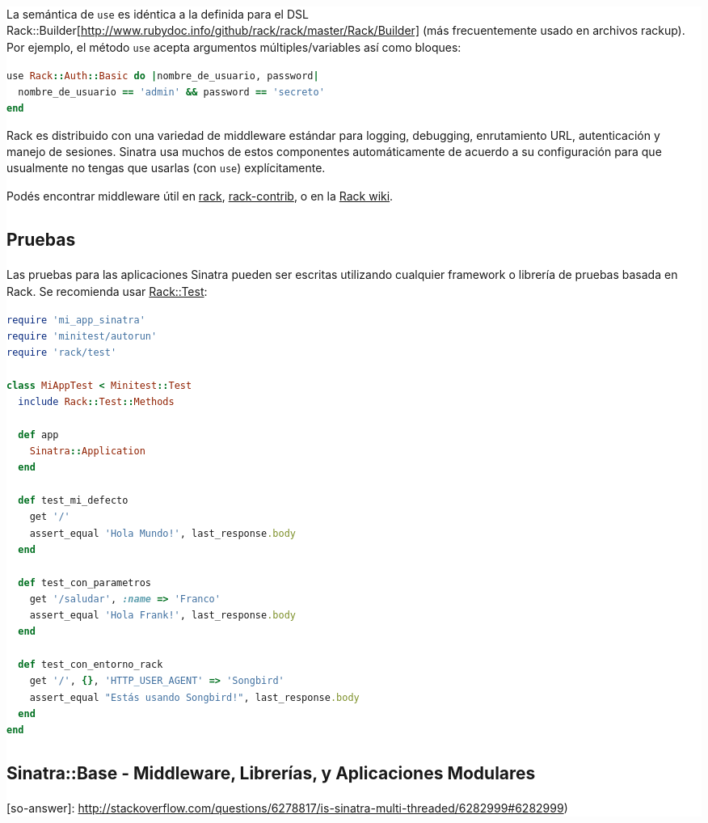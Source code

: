 La semántica de `use` es idéntica a la definida para el DSL
Rack::Builder[http://www.rubydoc.info/github/rack/rack/master/Rack/Builder] (más
frecuentemente usado en archivos rackup). Por ejemplo, el método `use`
acepta argumentos múltiples/variables así como bloques:

```ruby
use Rack::Auth::Basic do |nombre_de_usuario, password|
  nombre_de_usuario == 'admin' && password == 'secreto'
end
```

Rack es distribuido con una variedad de middleware estándar para logging,
debugging, enrutamiento URL, autenticación y manejo de sesiones. Sinatra
usa muchos de estos componentes automáticamente de acuerdo a su configuración
para que usualmente no tengas que usarlas (con `use`) explícitamente.

Podés encontrar middleware útil en
[rack](https://github.com/rack/rack/tree/master/lib/rack),
[rack-contrib](https://github.com/rack/rack-contrib#readme),
o en la [Rack wiki](https://github.com/rack/rack/wiki/List-of-Middleware).

## Pruebas

Las pruebas para las aplicaciones Sinatra pueden ser escritas utilizando
cualquier framework o librería de pruebas basada en Rack. Se recomienda usar
[Rack::Test](http://www.rubydoc.info/github/brynary/rack-test/master/frames):

```ruby
require 'mi_app_sinatra'
require 'minitest/autorun'
require 'rack/test'

class MiAppTest < Minitest::Test
  include Rack::Test::Methods

  def app
    Sinatra::Application
  end

  def test_mi_defecto
    get '/'
    assert_equal 'Hola Mundo!', last_response.body
  end

  def test_con_parametros
    get '/saludar', :name => 'Franco'
    assert_equal 'Hola Frank!', last_response.body
  end

  def test_con_entorno_rack
    get '/', {}, 'HTTP_USER_AGENT' => 'Songbird'
    assert_equal "Estás usando Songbird!", last_response.body
  end
end
```
## Sinatra::Base - Middleware, Librerías, y Aplicaciones Modulares


[so-answer]: http://stackoverflow.com/questions/6278817/is-sinatra-multi-threaded/6282999#6282999)